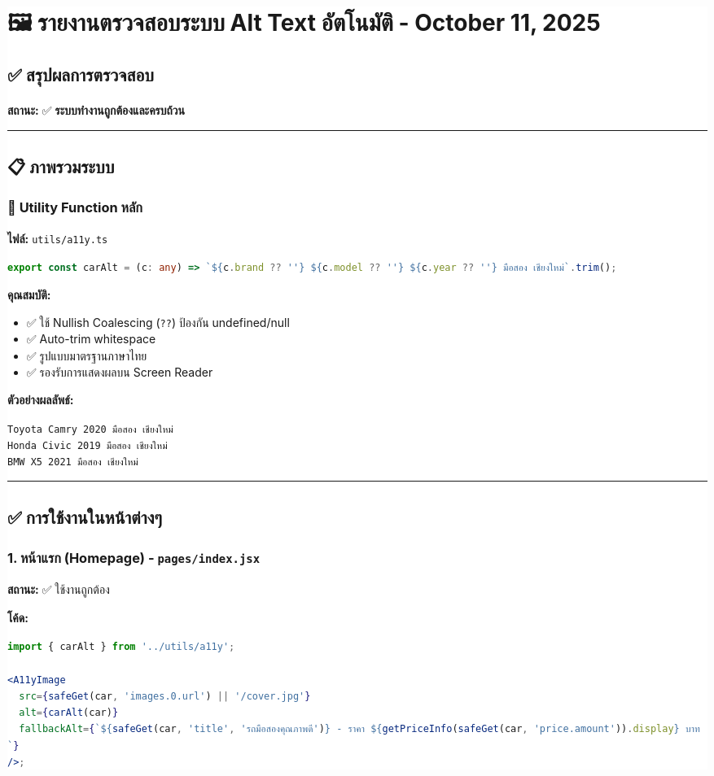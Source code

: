 # 🖼️ รายงานตรวจสอบระบบ Alt Text อัตโนมัติ - October 11, 2025

## ✅ สรุปผลการตรวจสอบ

**สถานะ:** ✅ **ระบบทำงานถูกต้องและครบถ้วน**

---

## 📋 ภาพรวมระบบ

### 🎯 **Utility Function หลัก**

**ไฟล์:** `utils/a11y.ts`

```typescript
export const carAlt = (c: any) => `${c.brand ?? ''} ${c.model ?? ''} ${c.year ?? ''} มือสอง เชียงใหม่`.trim();
```

**คุณสมบัติ:**

- ✅ ใช้ Nullish Coalescing (`??`) ป้องกัน undefined/null
- ✅ Auto-trim whitespace
- ✅ รูปแบบมาตรฐานภาษาไทย
- ✅ รองรับการแสดงผลบน Screen Reader

**ตัวอย่างผลลัพธ์:**

```
Toyota Camry 2020 มือสอง เชียงใหม่
Honda Civic 2019 มือสอง เชียงใหม่
BMW X5 2021 มือสอง เชียงใหม่
```

---

## ✅ การใช้งานในหน้าต่างๆ

### 1. **หน้าแรก (Homepage)** - `pages/index.jsx`

**สถานะ:** ✅ ใช้งานถูกต้อง

**โค้ด:**

```jsx
import { carAlt } from '../utils/a11y';

<A11yImage
  src={safeGet(car, 'images.0.url') || '/cover.jpg'}
  alt={carAlt(car)}
  fallbackAlt={`${safeGet(car, 'title', 'รถมือสองคุณภาพดี')} - ราคา ${getPriceInfo(safeGet(car, 'price.amount')).display} บาท`}
/>;
```
